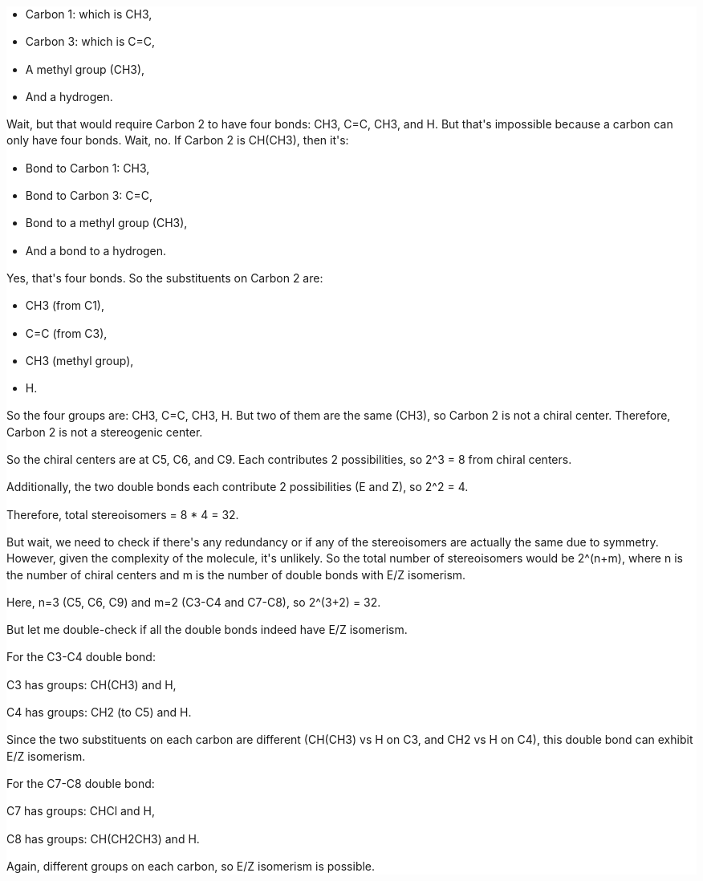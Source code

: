 - Carbon 1: which is CH3,

- Carbon 3: which is C=C,

- A methyl group (CH3),

- And a hydrogen.

Wait, but that would require Carbon 2 to have four bonds: CH3, C=C, CH3, and H. But that's impossible because a carbon can only have four bonds. Wait, no. If Carbon 2 is CH(CH3), then it's:

- Bond to Carbon 1: CH3,

- Bond to Carbon 3: C=C,

- Bond to a methyl group (CH3),

- And a bond to a hydrogen.

Yes, that's four bonds. So the substituents on Carbon 2 are:

- CH3 (from C1),

- C=C (from C3),

- CH3 (methyl group),

- H.

So the four groups are: CH3, C=C, CH3, H. But two of them are the same (CH3), so Carbon 2 is not a chiral center. Therefore, Carbon 2 is not a stereogenic center.

So the chiral centers are at C5, C6, and C9. Each contributes 2 possibilities, so 2^3 = 8 from chiral centers.

Additionally, the two double bonds each contribute 2 possibilities (E and Z), so 2^2 = 4.

Therefore, total stereoisomers = 8 * 4 = 32.

But wait, we need to check if there's any redundancy or if any of the stereoisomers are actually the same due to symmetry. However, given the complexity of the molecule, it's unlikely. So the total number of stereoisomers would be 2^(n+m), where n is the number of chiral centers and m is the number of double bonds with E/Z isomerism.

Here, n=3 (C5, C6, C9) and m=2 (C3-C4 and C7-C8), so 2^(3+2) = 32.

But let me double-check if all the double bonds indeed have E/Z isomerism.

For the C3-C4 double bond:

C3 has groups: CH(CH3) and H,

C4 has groups: CH2 (to C5) and H.

Since the two substituents on each carbon are different (CH(CH3) vs H on C3, and CH2 vs H on C4), this double bond can exhibit E/Z isomerism.

For the C7-C8 double bond:

C7 has groups: CHCl and H,

C8 has groups: CH(CH2CH3) and H.

Again, different groups on each carbon, so E/Z isomerism is possible.
